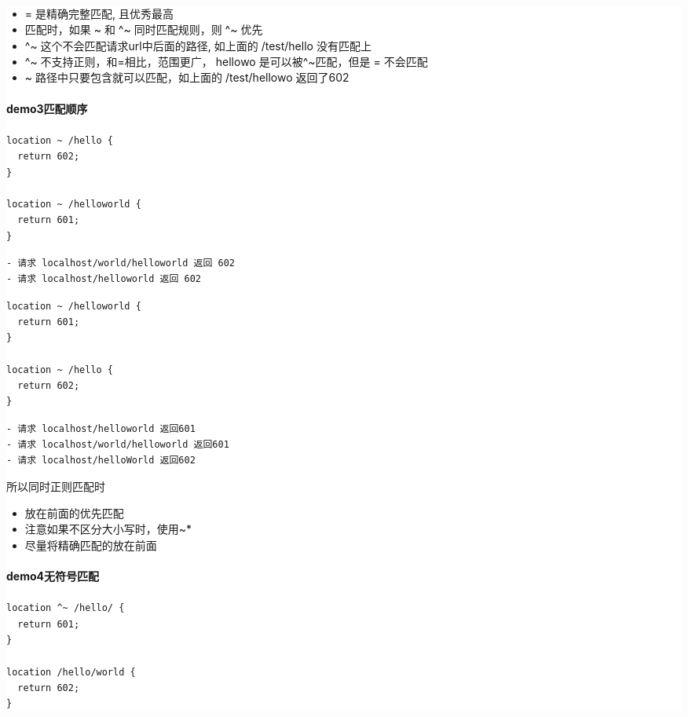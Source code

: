 -   \= 是精确完整匹配, 且优秀最高
-   匹配时，如果 \~ 和 ^\~ 同时匹配规则，则 ^\~ 优先
-   ^\~ 这个不会匹配请求url中后面的路径, 如上面的 /test/hello 没有匹配上
-   ^\~ 不支持正则，和=相比，范围更广， hellowo 是可以被^\~匹配，但是 = 不会匹配
-   \~ 路径中只要包含就可以匹配，如上面的 /test/hellowo 返回了602

#### demo3匹配顺序

```nginx
location ~ /hello {
  return 602;
}

location ~ /helloworld {
  return 601;
}
```

```text
- 请求 localhost/world/helloworld 返回 602
- 请求 localhost/helloworld 返回 602
```

```nginx
location ~ /helloworld {
  return 601;
}

location ~ /hello {
  return 602;
}
```

```text
- 请求 localhost/helloworld 返回601
- 请求 localhost/world/helloworld 返回601
- 请求 localhost/helloWorld 返回602
```

所以同时正则匹配时

-   放在前面的优先匹配
-   注意如果不区分大小写时，使用\~\*
-   尽量将精确匹配的放在前面

#### demo4无符号匹配

```nginx
location ^~ /hello/ {
  return 601;
}

location /hello/world {
  return 602;
}
```

